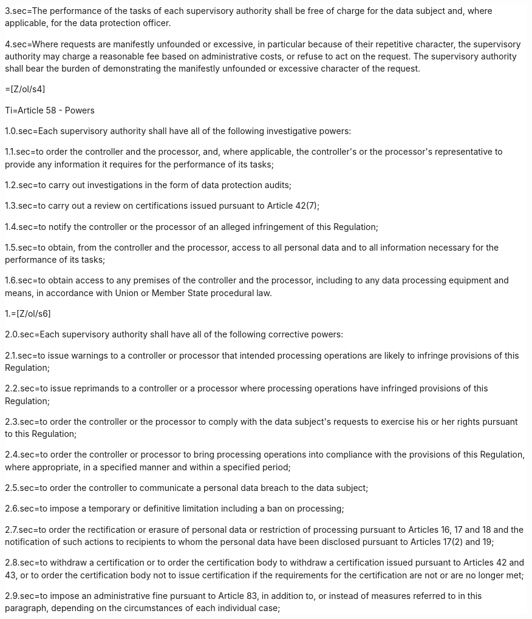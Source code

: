 3.sec=The performance of the tasks of each supervisory authority shall be free of charge for the data subject and, where applicable, for the data protection officer.

4.sec=Where requests are manifestly unfounded or excessive, in particular because of their repetitive character, the supervisory authority may charge a reasonable fee based on administrative costs, or refuse to act on the request. The supervisory authority shall bear the burden of demonstrating the manifestly unfounded or excessive character of the request.

=[Z/ol/s4]


Ti=Article 58 - Powers

1.0.sec=Each supervisory authority shall have all of the following investigative powers:

1.1.sec=to order the controller and the processor, and, where applicable, the controller's or the processor's representative to provide any information it requires for the performance of its tasks;

1.2.sec=to carry out investigations in the form of data protection audits;

1.3.sec=to carry out a review on certifications issued pursuant to Article 42(7);

1.4.sec=to notify the controller or the processor of an alleged infringement of this Regulation;

1.5.sec=to obtain, from the controller and the processor, access to all personal data and to all information necessary for the performance of its tasks;

1.6.sec=to obtain access to any premises of the controller and the processor, including to any data processing equipment and means, in accordance with Union or Member State procedural law.

1.=[Z/ol/s6]

2.0.sec=Each supervisory authority shall have all of the following corrective powers:

2.1.sec=to issue warnings to a controller or processor that intended processing operations are likely to infringe provisions of this Regulation;

2.2.sec=to issue reprimands to a controller or a processor where processing operations have infringed provisions of this Regulation;

2.3.sec=to order the controller or the processor to comply with the data subject's requests to exercise his or her rights pursuant to this Regulation;

2.4.sec=to order the controller or processor to bring processing operations into compliance with the provisions of this Regulation, where appropriate, in a specified manner and within a specified period;

2.5.sec=to order the controller to communicate a personal data breach to the data subject;

2.6.sec=to impose a temporary or definitive limitation including a ban on processing;

2.7.sec=to order the rectification or erasure of personal data or restriction of processing pursuant to Articles 16, 17 and 18 and the notification of such actions to recipients to whom the personal data have been disclosed pursuant to Articles 17(2) and 19;

2.8.sec=to withdraw a certification or to order the certification body to withdraw a certification issued pursuant to Articles 42 and 43, or to order the certification body not to issue certification if the requirements for the certification are not or are no longer met;

2.9.sec=to impose an administrative fine pursuant to Article 83, in addition to, or instead of measures referred to in this paragraph, depending on the circumstances of each individual case;
